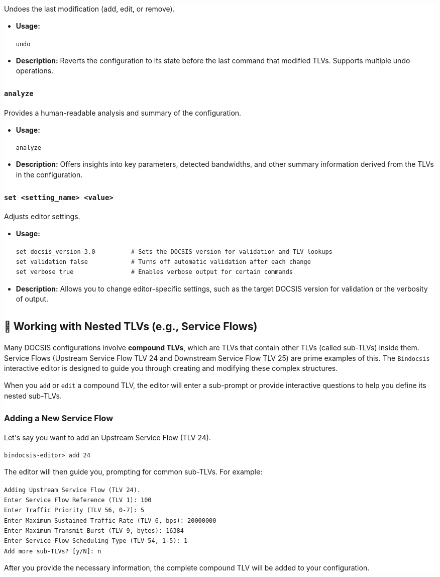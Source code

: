Undoes the last modification (add, edit, or remove).

*   **Usage:**
    ```
    undo
    ```
*   **Description:** Reverts the configuration to its state before the last command that modified TLVs. Supports multiple undo operations.

### `analyze`

Provides a human-readable analysis and summary of the configuration.

*   **Usage:**
    ```
    analyze
    ```
*   **Description:** Offers insights into key parameters, detected bandwidths, and other summary information derived from the TLVs in the configuration.

### `set <setting_name> <value>`

Adjusts editor settings.

*   **Usage:**
    ```
    set docsis_version 3.0          # Sets the DOCSIS version for validation and TLV lookups
    set validation false            # Turns off automatic validation after each change
    set verbose true                # Enables verbose output for certain commands
    ```
*   **Description:** Allows you to change editor-specific settings, such as the target DOCSIS version for validation or the verbosity of output.

## 🔗 Working with Nested TLVs (e.g., Service Flows)

Many DOCSIS configurations involve **compound TLVs**, which are TLVs that contain other TLVs (called sub-TLVs) inside them. Service Flows (Upstream Service Flow TLV 24 and Downstream Service Flow TLV 25) are prime examples of this. The `Bindocsis` interactive editor is designed to guide you through creating and modifying these complex structures.

When you `add` or `edit` a compound TLV, the editor will enter a sub-prompt or provide interactive questions to help you define its nested sub-TLVs.

### Adding a New Service Flow

Let's say you want to add an Upstream Service Flow (TLV 24).

```
bindocsis-editor> add 24
```
The editor will then guide you, prompting for common sub-TLVs. For example:

```
Adding Upstream Service Flow (TLV 24).
Enter Service Flow Reference (TLV 1): 100
Enter Traffic Priority (TLV 56, 0-7): 5
Enter Maximum Sustained Traffic Rate (TLV 6, bps): 20000000
Enter Maximum Transmit Burst (TLV 9, bytes): 16384
Enter Service Flow Scheduling Type (TLV 54, 1-5): 1
Add more sub-TLVs? [y/N]: n
```
After you provide the necessary information, the complete compound TLV will be added to your configuration.
